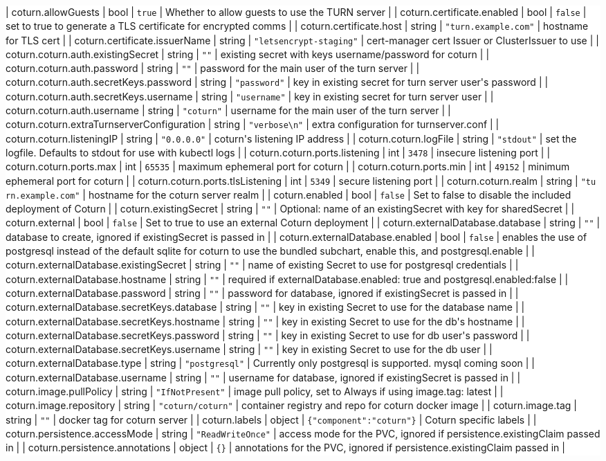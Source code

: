 | coturn.allowGuests | bool | `true` | Whether to allow guests to use the TURN server |
| coturn.certificate.enabled | bool | `false` | set to true to generate a TLS certificate for encrypted comms |
| coturn.certificate.host | string | `"turn.example.com"` | hostname for TLS cert |
| coturn.certificate.issuerName | string | `"letsencrypt-staging"` | cert-manager cert Issuer or ClusterIssuer to use |
| coturn.coturn.auth.existingSecret | string | `""` | existing secret with keys username/password for coturn |
| coturn.coturn.auth.password | string | `""` | password for the main user of the turn server |
| coturn.coturn.auth.secretKeys.password | string | `"password"` | key in existing secret for turn server user's password |
| coturn.coturn.auth.secretKeys.username | string | `"username"` | key in existing secret for turn server user |
| coturn.coturn.auth.username | string | `"coturn"` | username for the main user of the turn server |
| coturn.coturn.extraTurnserverConfiguration | string | `"verbose\n"` | extra configuration for turnserver.conf |
| coturn.coturn.listeningIP | string | `"0.0.0.0"` | coturn's listening IP address |
| coturn.coturn.logFile | string | `"stdout"` | set the logfile. Defaults to stdout for use with kubectl logs |
| coturn.coturn.ports.listening | int | `3478` | insecure listening port |
| coturn.coturn.ports.max | int | `65535` | maximum ephemeral port for coturn |
| coturn.coturn.ports.min | int | `49152` | minimum ephemeral port for coturn |
| coturn.coturn.ports.tlsListening | int | `5349` | secure listening port |
| coturn.coturn.realm | string | `"turn.example.com"` | hostname for the coturn server realm |
| coturn.enabled | bool | `false` | Set to false to disable the included deployment of Coturn |
| coturn.existingSecret | string | `""` | Optional: name of an existingSecret with key for sharedSecret |
| coturn.external | bool | `false` | Set to true to use an external Coturn deployment |
| coturn.externalDatabase.database | string | `""` | database to create, ignored if existingSecret is passed in |
| coturn.externalDatabase.enabled | bool | `false` | enables the use of postgresql instead of the default sqlite for coturn to use the bundled subchart, enable this, and postgresql.enable |
| coturn.externalDatabase.existingSecret | string | `""` | name of existing Secret to use for postgresql credentials |
| coturn.externalDatabase.hostname | string | `""` | required if externalDatabase.enabled: true and postgresql.enabled:false |
| coturn.externalDatabase.password | string | `""` | password for database, ignored if existingSecret is passed in |
| coturn.externalDatabase.secretKeys.database | string | `""` | key in existing Secret to use for the database name |
| coturn.externalDatabase.secretKeys.hostname | string | `""` | key in existing Secret to use for the db's hostname |
| coturn.externalDatabase.secretKeys.password | string | `""` | key in existing Secret to use for db user's password |
| coturn.externalDatabase.secretKeys.username | string | `""` | key in existing Secret to use for the db user |
| coturn.externalDatabase.type | string | `"postgresql"` | Currently only postgresql is supported. mysql coming soon |
| coturn.externalDatabase.username | string | `""` | username for database, ignored if existingSecret is passed in |
| coturn.image.pullPolicy | string | `"IfNotPresent"` | image pull policy, set to Always if using image.tag: latest |
| coturn.image.repository | string | `"coturn/coturn"` | container registry and repo for coturn docker image |
| coturn.image.tag | string | `""` | docker tag for coturn server |
| coturn.labels | object | `{"component":"coturn"}` | Coturn specific labels |
| coturn.persistence.accessMode | string | `"ReadWriteOnce"` | access mode for the PVC, ignored if persistence.existingClaim passed in |
| coturn.persistence.annotations | object | `{}` | annotations for the PVC, ignored if persistence.existingClaim passed in |
